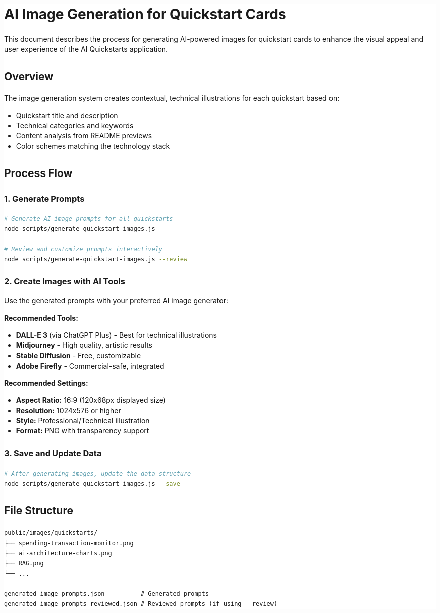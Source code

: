 # AI Image Generation for Quickstart Cards

This document describes the process for generating AI-powered images for quickstart cards to enhance the visual appeal and user experience of the AI Quickstarts application.

## Overview

The image generation system creates contextual, technical illustrations for each quickstart based on:
- Quickstart title and description
- Technical categories and keywords
- Content analysis from README previews
- Color schemes matching the technology stack

## Process Flow

### 1. Generate Prompts
```bash
# Generate AI image prompts for all quickstarts
node scripts/generate-quickstart-images.js

# Review and customize prompts interactively
node scripts/generate-quickstart-images.js --review
```

### 2. Create Images with AI Tools
Use the generated prompts with your preferred AI image generator:

**Recommended Tools:**
- **DALL-E 3** (via ChatGPT Plus) - Best for technical illustrations
- **Midjourney** - High quality, artistic results
- **Stable Diffusion** - Free, customizable
- **Adobe Firefly** - Commercial-safe, integrated

**Recommended Settings:**
- **Aspect Ratio:** 16:9 (120x68px displayed size)
- **Resolution:** 1024x576 or higher
- **Style:** Professional/Technical illustration
- **Format:** PNG with transparency support

### 3. Save and Update Data
```bash
# After generating images, update the data structure
node scripts/generate-quickstart-images.js --save
```

## File Structure

```
public/images/quickstarts/
├── spending-transaction-monitor.png
├── ai-architecture-charts.png
├── RAG.png
└── ...

generated-image-prompts.json          # Generated prompts
generated-image-prompts-reviewed.json # Reviewed prompts (if using --review)
```
